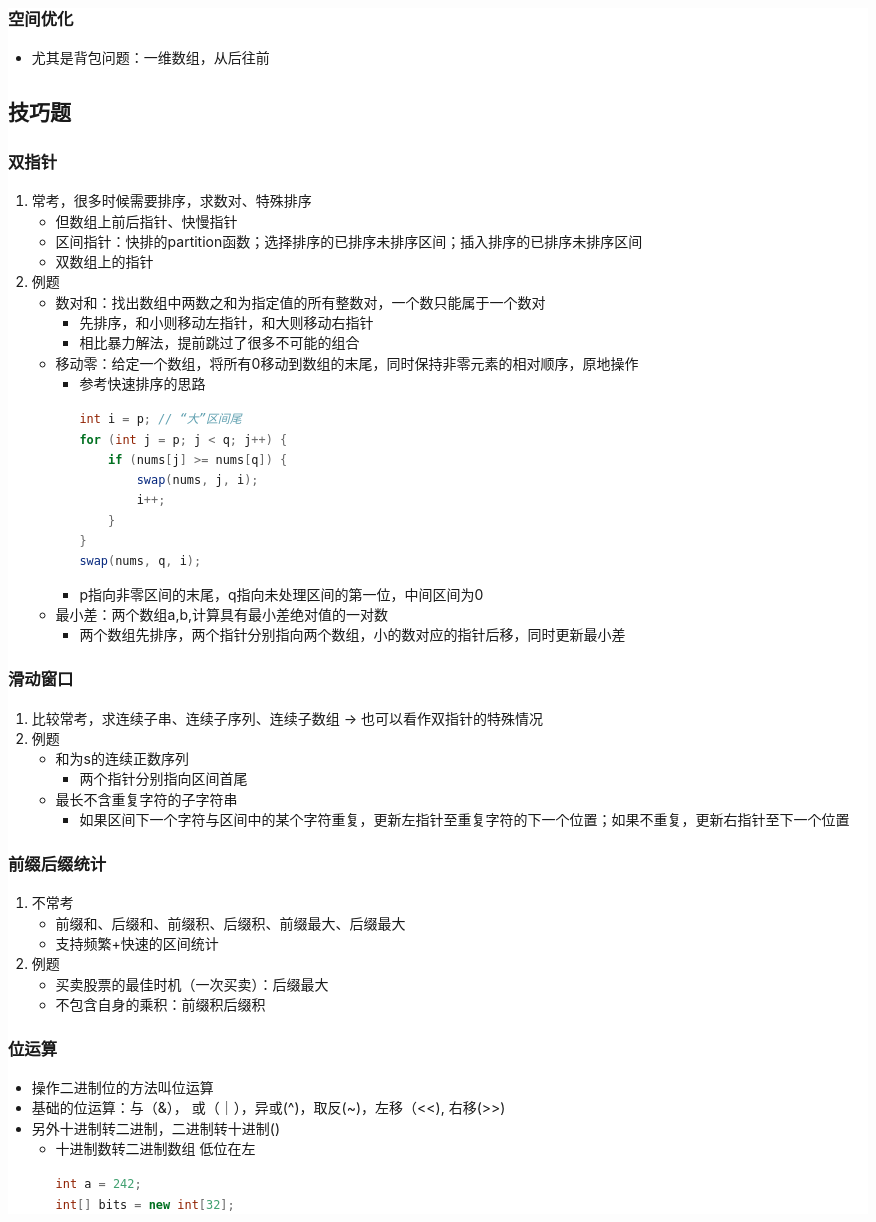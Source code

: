 ### 空间优化
- 尤其是背包问题：一维数组，从后往前

## 技巧题

### 双指针
1. 常考，很多时候需要排序，求数对、特殊排序
   - 但数组上前后指针、快慢指针
   - 区间指针：快排的partition函数；选择排序的已排序未排序区间；插入排序的已排序未排序区间
   - 双数组上的指针
2. 例题
   - 数对和：找出数组中两数之和为指定值的所有整数对，一个数只能属于一个数对
     - 先排序，和小则移动左指针，和大则移动右指针
     - 相比暴力解法，提前跳过了很多不可能的组合
   - 移动零：给定一个数组，将所有0移动到数组的末尾，同时保持非零元素的相对顺序，原地操作
     - 参考快速排序的思路
        ```java
        int i = p; // “大”区间尾
        for (int j = p; j < q; j++) {
            if (nums[j] >= nums[q]) {
                swap(nums, j, i);
                i++;
            }
        }
        swap(nums, q, i); 
        ```
     - p指向非零区间的末尾，q指向未处理区间的第一位，中间区间为0
   - 最小差：两个数组a,b,计算具有最小差绝对值的一对数
     - 两个数组先排序，两个指针分别指向两个数组，小的数对应的指针后移，同时更新最小差

### 滑动窗口
1. 比较常考，求连续子串、连续子序列、连续子数组 -> 也可以看作双指针的特殊情况
2. 例题
   - 和为s的连续正数序列
     - 两个指针分别指向区间首尾
   - 最长不含重复字符的子字符串
     - 如果区间下一个字符与区间中的某个字符重复，更新左指针至重复字符的下一个位置；如果不重复，更新右指针至下一个位置

### 前缀后缀统计
1. 不常考
   - 前缀和、后缀和、前缀积、后缀积、前缀最大、后缀最大
   - 支持频繁+快速的区间统计
2. 例题
   - 买卖股票的最佳时机（一次买卖）：后缀最大
   - 不包含自身的乘积：前缀积后缀积

### 位运算
- 操作二进制位的方法叫位运算
- 基础的位运算：与（&）， 或（｜），异或(^)，取反(~)，左移（<<), 右移(>>)
- 另外十进制转二进制，二进制转十进制()
  - 十进制数转二进制数组 低位在左
    ```java
    int a = 242;
    int[] bits = new int[32];
    